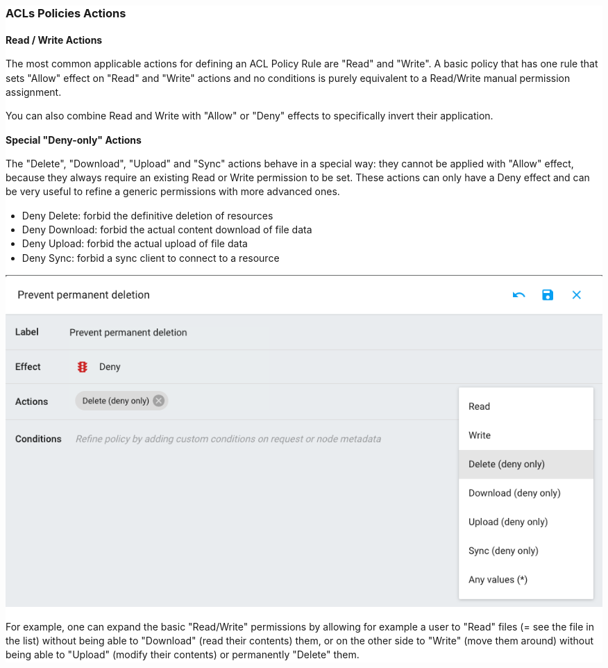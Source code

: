 ### ACLs Policies Actions

**Read / Write Actions**

The most common applicable actions for defining an ACL Policy Rule are "Read" and "Write". A basic policy that has one rule that sets "Allow" effect on "Read" and "Write" actions and no conditions is purely equivalent to a Read/Write manual permission assignment.

You can also combine Read and Write with "Allow" or "Deny" effects to specifically invert their application.

**Special "Deny-only" Actions**

The "Delete", "Download", "Upload" and "Sync" actions behave in a special way: they cannot be applied with "Allow" effect, because they always require an existing Read or Write permission to be set. These actions can only have a Deny effect and can be very useful to refine a generic permissions with more advanced ones. 

 - Deny Delete: forbid the definitive deletion of resources
 - Deny Download: forbid the actual content download of file data
 - Deny Upload: forbid the actual upload of file data
 - Deny Sync: forbid a sync client to connect to a resource

![](../../images/5_securing_your_data/rbac/security-policies-acl-advanced-actions.png)

For example, one can expand the basic "Read/Write" permissions by allowing for example a user to "Read" files (= see the file in the list) without being able to "Download" (read their contents) them, or on the other side to "Write" (move them around) without being able to "Upload" (modify their contents) or permanently "Delete" them. 
